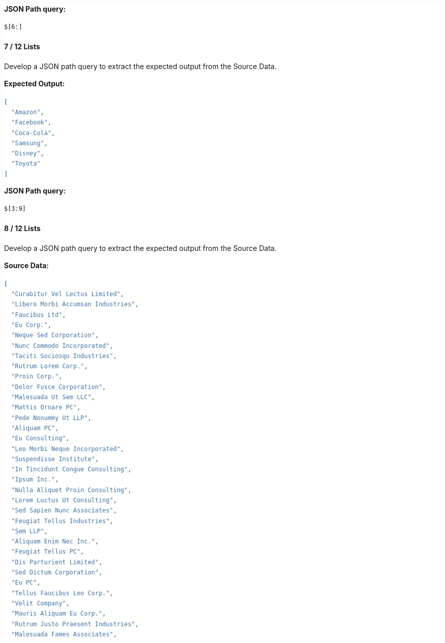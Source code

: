 **JSON Path query:**

```bash
$[6:]
```

#### 7 / 12 Lists
Develop a JSON path query to extract the expected output from the Source Data.

**Expected Output:**
```json
[
  "Amazon",
  "Facebook",
  "Coca-Cola",
  "Samsung",
  "Disney",
  "Toyota"
]
```

**JSON Path query:**

```bash
$[3:9]
```

#### 8 / 12 Lists
Develop a JSON path query to extract the expected output from the Source Data.

**Source Data:**
```json
[
  "Curabitur Vel Lectus Limited",
  "Libero Morbi Accumsan Industries",
  "Faucibus Ltd",
  "Eu Corp.",
  "Neque Sed Corporation",
  "Nunc Commodo Incorporated",
  "Taciti Sociosqu Industries",
  "Rutrum Lorem Corp.",
  "Proin Corp.",
  "Dolor Fusce Corporation",
  "Malesuada Ut Sem LLC",
  "Mattis Ornare PC",
  "Pede Nonummy Ut LLP",
  "Aliquam PC",
  "Eu Consulting",
  "Leo Morbi Neque Incorporated",
  "Suspendisse Institute",
  "In Tincidunt Congue Consulting",
  "Ipsum Inc.",
  "Nulla Aliquet Proin Consulting",
  "Lorem Luctus Ut Consulting",
  "Sed Sapien Nunc Associates",
  "Feugiat Tellus Industries",
  "Sem LLP",
  "Aliquam Enim Nec Inc.",
  "Feugiat Tellus PC",
  "Dis Parturient Limited",
  "Sed Dictum Corporation",
  "Eu PC",
  "Tellus Faucibus Leo Corp.",
  "Velit Company",
  "Mauris Aliquam Eu Corp.",
  "Rutrum Justo Praesent Industries",
  "Malesuada Fames Associates",
```